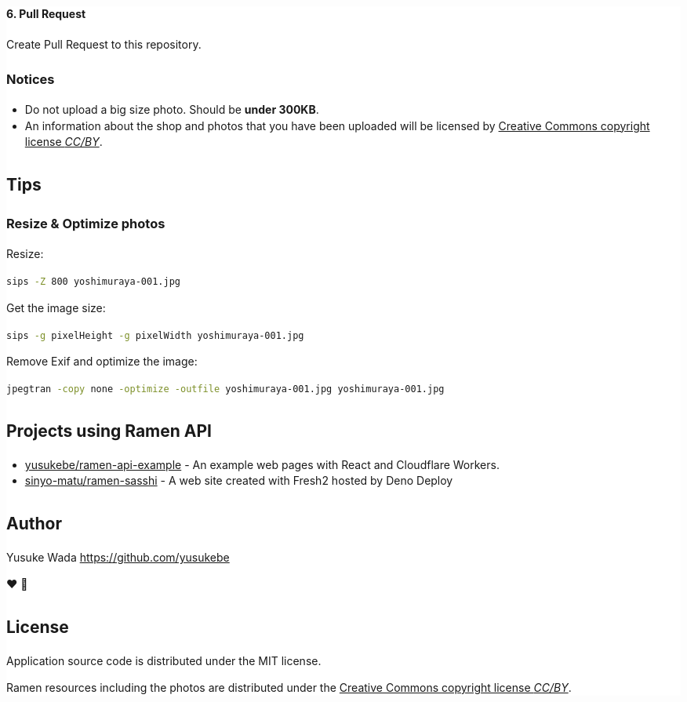 #### 6. Pull Request

Create Pull Request to this repository.

### Notices

- Do not upload a big size photo. Should be **under 300KB**.
- An information about the shop and photos that you have been uploaded will be licensed by [Creative Commons copyright license _CC/BY_](https://creativecommons.org/licenses/by-sa/4.0/legalcode).

## Tips

### Resize & Optimize photos

Resize:

```sh
sips -Z 800 yoshimuraya-001.jpg
```

Get the image size:

```sh
sips -g pixelHeight -g pixelWidth yoshimuraya-001.jpg
```

Remove Exif and optimize the image:

```sh
jpegtran -copy none -optimize -outfile yoshimuraya-001.jpg yoshimuraya-001.jpg
```

## Projects using Ramen API

- [yusukebe/ramen-api-example](https://github.com/yusukebe/ramen-api-example) - An example web pages with React and Cloudflare Workers.
- [sinyo-matu/ramen-sasshi](https://github.com/sinyo-matu/ramen-sasshi) - A web site created with Fresh2 hosted by Deno Deploy

## Author

Yusuke Wada <https://github.com/yusukebe>

:heart: :ramen:

## License

Application source code is distributed under the MIT license.

Ramen resources including the photos are distributed under the [Creative Commons copyright license _CC/BY_](https://creativecommons.org/licenses/by-sa/4.0/legalcode).
